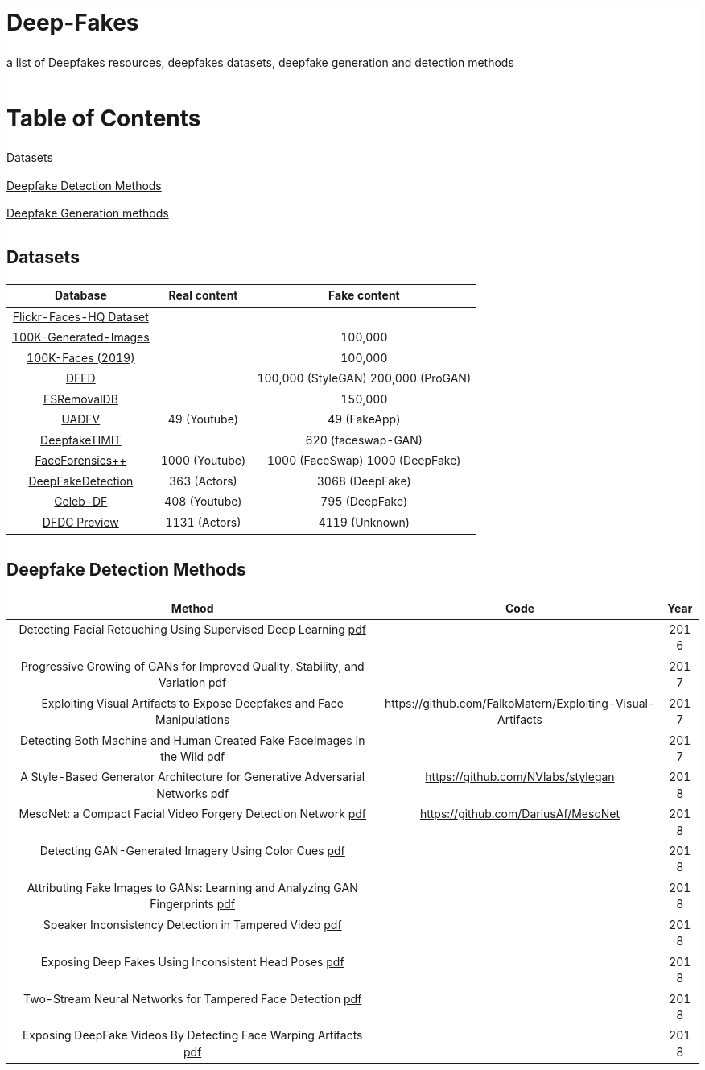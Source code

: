 # Deep-Fakes
a list of  Deepfakes resources, deepfakes datasets, deepfake generation  and detection methods
# Table of Contents
  
[Datasets](#datasets)  

[Deepfake Detection Methods](#deepfake-detection-methods)

[Deepfake Generation methods](#deepfake-generation-methods)

## Datasets


|                       Database                                      |   Real content    |   Fake content  |
|                                             :------------:          |:--------:        |:-------------------:|
|   [Flickr-Faces-HQ Dataset](https://github.com/NVlabs/ffhq-dataset) |                   |                 |      
|   [100K-Generated-Images](https://arxiv.org/pdf/1812.04948.pdf)     |                 |100,000 
|   [100K-Faces (2019)](https://generated.photos/)                    |                   |     100,000            |
|   [DFFD](https://arxiv.org/pdf/1910.01717.pdf)                      |                   |  100,000 (StyleGAN)   200,000 (ProGAN)|
|   [FSRemovalDB](https://arxiv.org/pdf/1911.05351.pdf)               |                   |     150,000            |
|   [UADFV](https://arxiv.org/pdf/1806.02877.pdf)                    |     49 (Youtube)               |     49 (FakeApp)   |
|   [DeepfakeTIMIT](https://arxiv.org/pdf/1812.08685.pdf)             |                   |        620 (faceswap-GAN)         |
|   [FaceForensics++](https://github.com/ondyari/FaceForensics)       |1000 (Youtube)|    1000 (FaceSwap) 1000 (DeepFake) |
|   [DeepFakeDetection](https://ai.googleblog.com/2019/09/contributing-data-to-deepfake-detection.html)    |363 (Actors)|3068 (DeepFake)|
|   [Celeb-DF](https://github.com/danmohaha/celeb-deepfakeforensics)   | 408 (Youtube)| 795 (DeepFake)|
|   [DFDC Preview](https://deepfakedetectionchallenge.ai/)               | 1131 (Actors)|4119 (Unknown)|




## Deepfake Detection Methods



|                             Method                   |           Code                              | Year |
|  :------------:  |  :------------:  | :------------:  |
|Detecting Facial Retouching Using Supervised Deep Learning [pdf](https://www3.nd.edu/~kwb/Bharati_Singh_Vatsa_Bowyer_TIFS_2016.pdf) |   |  2016 |
| Progressive Growing of GANs for Improved Quality, Stability, and Variation [pdf](https://arxiv.org/pdf/1710.10196.pdf) |        |  2017 |
| Exploiting Visual Artifacts to Expose Deepfakes and Face Manipulations  |   https://github.com/FalkoMatern/Exploiting-Visual-Artifacts |  2017 |
|  Detecting Both Machine and Human Created Fake FaceImages In the Wild [pdf](https://dl.acm.org/doi/pdf/10.1145/3267357.3267367)|    |  2017 |
| A Style-Based Generator Architecture for Generative Adversarial Networks [pdf](https://arxiv.org/pdf/1812.04948.pdf) | https://github.com/NVlabs/stylegan          | 2018  |
| MesoNet: a Compact Facial Video Forgery Detection Network [pdf](https://arxiv.org/pdf/1809.00888.pdf) |https://github.com/DariusAf/MesoNet | 2018 |
| Detecting GAN-Generated Imagery Using Color Cues [pdf](https://arxiv.org/pdf/1812.08247.pdf) |   | 2018 |
| Attributing Fake Images to GANs: Learning and Analyzing GAN Fingerprints [pdf](https://arxiv.org/pdf/1811.08180.pdf) | | 2018 |
| Speaker Inconsistency Detection in Tampered Video [pdf](https://publications.idiap.ch/downloads/papers/2018/Korshunov_EUSIPCO_2018.pdf) | |  2018 |
| Exposing Deep Fakes Using Inconsistent Head Poses [pdf](https://arxiv.org/pdf/1811.00661.pdf) |   | 2018 |
| Two-Stream Neural Networks for Tampered Face Detection [pdf](https://arxiv.org/pdf/1803.11276.pdf) | | 2018 |
| Exposing DeepFake Videos By Detecting Face Warping Artifacts [pdf](https://arxiv.org/pdf/1811.00656.pdf) |  | 2018 |